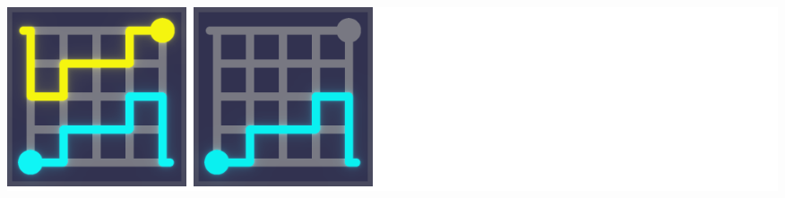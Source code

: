 <img src="./Puzzle%20Rules%20Guide/lines_3.png" width="200" />&nbsp;
<img src="./Puzzle%20Rules%20Guide/lines_4.png" width="200" />
